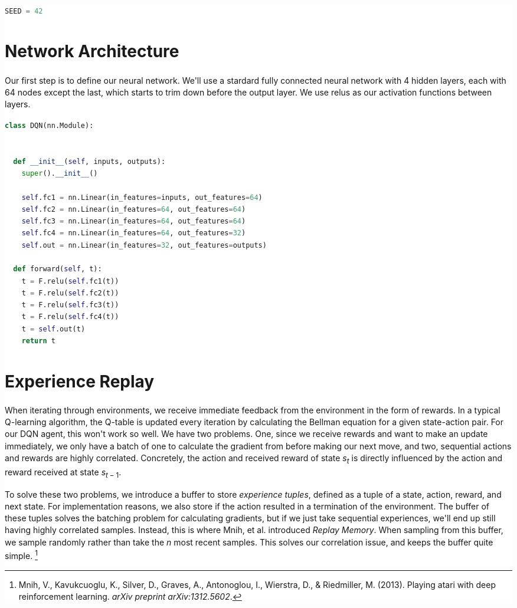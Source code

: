 
```python
SEED = 42
```

# Network Architecture

Our first step is to define our neural network. We'll use a stardard fully connected neural network with 4 hidden layers, each with 64 nodes except the last, which starts to trim down before the output layer. We use relus as our activation functions between layers.


```python
class DQN(nn.Module):
    

  def __init__(self, inputs, outputs):
    super().__init__()

    self.fc1 = nn.Linear(in_features=inputs, out_features=64)
    self.fc2 = nn.Linear(in_features=64, out_features=64)
    self.fc3 = nn.Linear(in_features=64, out_features=64)
    self.fc4 = nn.Linear(in_features=64, out_features=32)
    self.out = nn.Linear(in_features=32, out_features=outputs)

  def forward(self, t):
    t = F.relu(self.fc1(t))
    t = F.relu(self.fc2(t))
    t = F.relu(self.fc3(t))
    t = F.relu(self.fc4(t))
    t = self.out(t)
    return t

```

# Experience Replay

When iterating through environments, we receive immediate feedback from the environment in the form of rewards. In a typical Q-learning algorithm, the Q-table is updated every iteration by calculating the Bellman equation for a given state-action pair. For our DQN agent, this won't work so well. We have two problems. One, since we receive rewards and want to make an update immediately, we only have a batch of one to calculate the gradient from before making our next move, and two, sequential actions and rewards are highly correlated. Concretely, the action and received reward of state $s_t$ is directly influenced by the action and reward received at state $s_{t-1}$.

To solve these two problems, we introduce a buffer to store *experience tuples*, defined as a tuple of a state, action, reward, and next state. For implementation reasons, we also store if the action resulted in a termination of the environment. The buffer of these tuples solves the batching problem for calculating gradients, but if we just take sequential experiences, we'll end up still having highly correlated samples. Instead, this is where Mnih, et al. introduced *Replay Memory*. When sampling from this buffer, we sample randomly rather than take the $n$ most recent samples. This solves our correlation issue, and keeps the buffer quite simple. [^1]


[^1]: Mnih, V., Kavukcuoglu, K., Silver, D., Graves, A., Antonoglou, I., Wierstra, D., & Riedmiller, M. (2013). Playing atari with deep reinforcement learning. *arXiv preprint arXiv:1312.5602*.